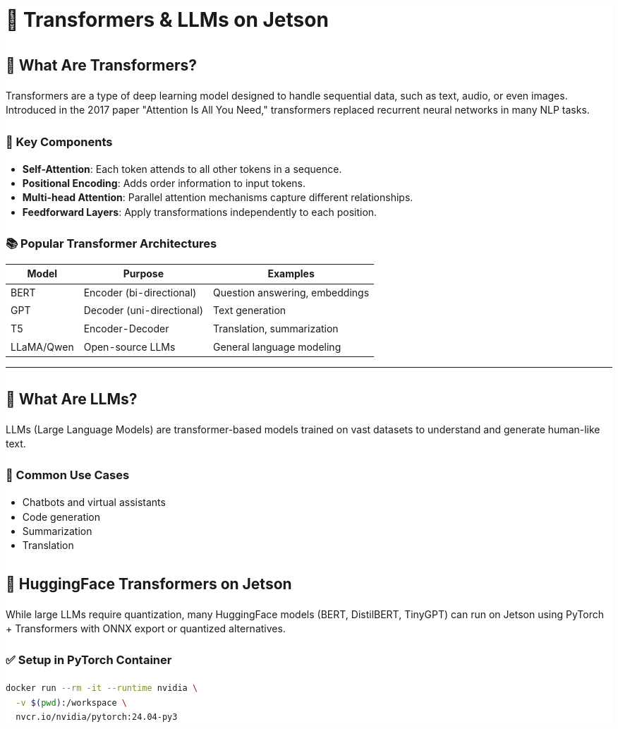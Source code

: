 # 🤖 Transformers & LLMs on Jetson

## 🧠 What Are Transformers?

Transformers are a type of deep learning model designed to handle sequential data, such as text, audio, or even images. Introduced in the 2017 paper "Attention Is All You Need," transformers replaced recurrent neural networks in many NLP tasks.

### 🔑 Key Components

* **Self-Attention**: Each token attends to all other tokens in a sequence.
* **Positional Encoding**: Adds order information to input tokens.
* **Multi-head Attention**: Parallel attention mechanisms capture different relationships.
* **Feedforward Layers**: Apply transformations independently to each position.

### 📚 Popular Transformer Architectures

| Model      | Purpose                   | Examples                       |
| ---------- | ------------------------- | ------------------------------ |
| BERT       | Encoder (bi-directional)  | Question answering, embeddings |
| GPT        | Decoder (uni-directional) | Text generation                |
| T5         | Encoder-Decoder           | Translation, summarization     |
| LLaMA/Qwen | Open-source LLMs          | General language modeling      |

---

## 🚀 What Are LLMs?

LLMs (Large Language Models) are transformer-based models trained on vast datasets to understand and generate human-like text.

### 💬 Common Use Cases

* Chatbots and virtual assistants
* Code generation
* Summarization
* Translation

## 🤗 HuggingFace Transformers on Jetson

While large LLMs require quantization, many HuggingFace models (BERT, DistilBERT, TinyGPT) can run on Jetson using PyTorch + Transformers with ONNX export or quantized alternatives.

### ✅ Setup in PyTorch Container

```bash
docker run --rm -it --runtime nvidia \
  -v $(pwd):/workspace \
  nvcr.io/nvidia/pytorch:24.04-py3
```
